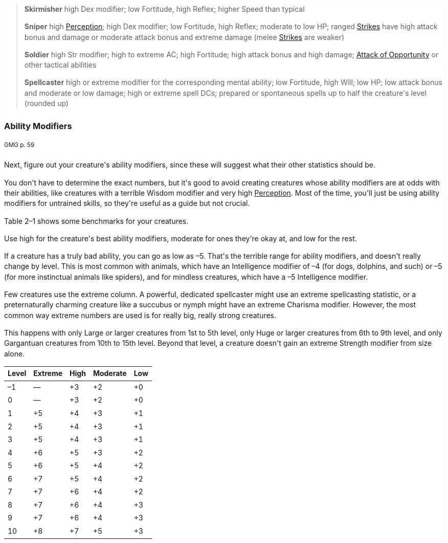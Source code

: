 > 
> **Skirmisher** high Dex modifier; low Fortitude, high Reflex; higher Speed than typical
> 
> **Sniper** high [Perception](compendium/skills.md#Perception); high Dex modifier; low Fortitude, high Reflex; moderate to low HP; ranged [Strikes](rules/actions/strike.md) have high attack bonus and damage or moderate attack bonus and extreme damage (melee [Strikes](rules/actions/strike.md) are weaker)
> 
> **Soldier** high Str modifier; high to extreme AC; high Fortitude; high attack bonus and high damage; [Attack of Opportunity](rules/actions/attack-of-opportunity.md) or other tactical abilities
> 
> **Spellcaster** high or extreme modifier for the corresponding mental ability; low Fortitude, high Will; low HP; low attack bonus and moderate or low damage; high or extreme spell DCs; prepared or spontaneous spells up to half the creature's level (rounded up)

### Ability Modifiers
<sup>GMG p. 59</sup>

Next, figure out your creature's ability modifiers, since these will suggest what their other statistics should be.

You don't have to determine the exact numbers, but it's good to avoid creating creatures whose ability modifiers are at odds with their abilities, like creatures with a terrible Wisdom modifier and very high [Perception](compendium/skills.md#Perception). Most of the time, you'll just be using ability modifiers for untrained skills, so they're useful as a guide but not crucial.

Table 2–1 shows some benchmarks for your creatures.

Use high for the creature's best ability modifiers, moderate for ones they're okay at, and low for the rest.

If a creature has a truly bad ability, you can go as low as –5. That's the terrible range for ability modifiers, and doesn't really change by level. This is most common with animals, which have an Intelligence modifier of –4 (for dogs, dolphins, and such) or –5 (for more instinctual animals like spiders), and for mindless creatures, which have a –5 Intelligence modifier.

Few creatures use the extreme column. A powerful, dedicated spellcaster might use an extreme spellcasting statistic, or a preternaturally charming creature like a succubus or nymph might have an extreme Charisma modifier. However, the most common way extreme numbers are used is for really big, really strong creatures.

This happens with only Large or larger creatures from 1st to 5th level, only Huge or larger creatures from 6th to 9th level, and only Gargantuan creatures from 10th to 15th level. Beyond that level, a creature doesn't gain an extreme Strength modifier from size alone.

| Level | Extreme | High | Moderate | Low |
|-------|---------|------|----------|-----|
| –1 | — | +3 | +2 | +0 |
| 0 | — | +3 | +2 | +0 |
| 1 | +5 | +4 | +3 | +1 |
| 2 | +5 | +4 | +3 | +1 |
| 3 | +5 | +4 | +3 | +1 |
| 4 | +6 | +5 | +3 | +2 |
| 5 | +6 | +5 | +4 | +2 |
| 6 | +7 | +5 | +4 | +2 |
| 7 | +7 | +6 | +4 | +2 |
| 8 | +7 | +6 | +4 | +3 |
| 9 | +7 | +6 | +4 | +3 |
| 10 | +8 | +7 | +5 | +3 |